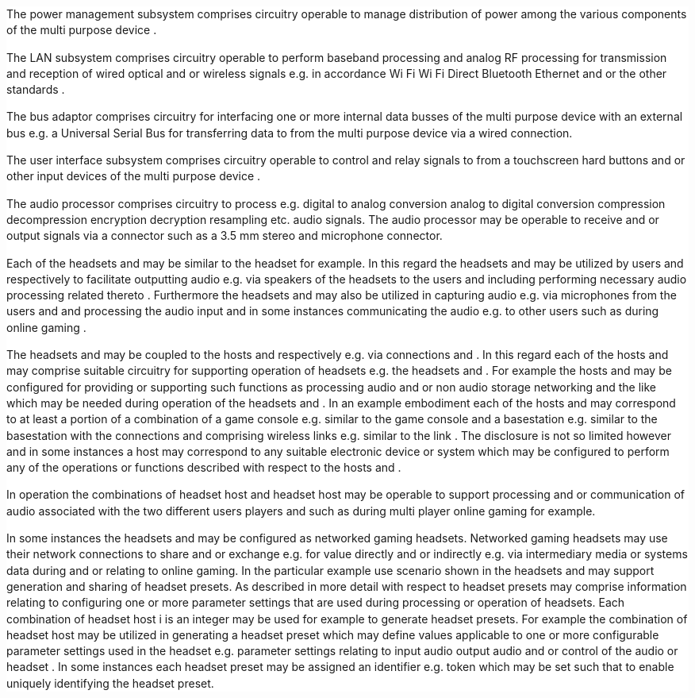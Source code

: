 The power management subsystem comprises circuitry operable to manage distribution of power among the various components of the multi purpose device .

The LAN subsystem comprises circuitry operable to perform baseband processing and analog RF processing for transmission and reception of wired optical and or wireless signals e.g. in accordance Wi Fi Wi Fi Direct Bluetooth Ethernet and or the other standards .

The bus adaptor comprises circuitry for interfacing one or more internal data busses of the multi purpose device with an external bus e.g. a Universal Serial Bus for transferring data to from the multi purpose device via a wired connection.

The user interface subsystem comprises circuitry operable to control and relay signals to from a touchscreen hard buttons and or other input devices of the multi purpose device .

The audio processor comprises circuitry to process e.g. digital to analog conversion analog to digital conversion compression decompression encryption decryption resampling etc. audio signals. The audio processor may be operable to receive and or output signals via a connector such as a 3.5 mm stereo and microphone connector.

Each of the headsets and may be similar to the headset for example. In this regard the headsets and may be utilized by users and respectively to facilitate outputting audio e.g. via speakers of the headsets to the users and including performing necessary audio processing related thereto . Furthermore the headsets and may also be utilized in capturing audio e.g. via microphones from the users and and processing the audio input and in some instances communicating the audio e.g. to other users such as during online gaming .

The headsets and may be coupled to the hosts and respectively e.g. via connections and . In this regard each of the hosts and may comprise suitable circuitry for supporting operation of headsets e.g. the headsets and . For example the hosts and may be configured for providing or supporting such functions as processing audio and or non audio storage networking and the like which may be needed during operation of the headsets and . In an example embodiment each of the hosts and may correspond to at least a portion of a combination of a game console e.g. similar to the game console and a basestation e.g. similar to the basestation with the connections and comprising wireless links e.g. similar to the link . The disclosure is not so limited however and in some instances a host may correspond to any suitable electronic device or system which may be configured to perform any of the operations or functions described with respect to the hosts and .

In operation the combinations of headset host and headset host may be operable to support processing and or communication of audio associated with the two different users players and such as during multi player online gaming for example.

In some instances the headsets and may be configured as networked gaming headsets. Networked gaming headsets may use their network connections to share and or exchange e.g. for value directly and or indirectly e.g. via intermediary media or systems data during and or relating to online gaming. In the particular example use scenario shown in the headsets and may support generation and sharing of headset presets. As described in more detail with respect to headset presets may comprise information relating to configuring one or more parameter settings that are used during processing or operation of headsets. Each combination of headset host i is an integer may be used for example to generate headset presets. For example the combination of headset host may be utilized in generating a headset preset which may define values applicable to one or more configurable parameter settings used in the headset e.g. parameter settings relating to input audio output audio and or control of the audio or headset . In some instances each headset preset may be assigned an identifier e.g. token which may be set such that to enable uniquely identifying the headset preset.
